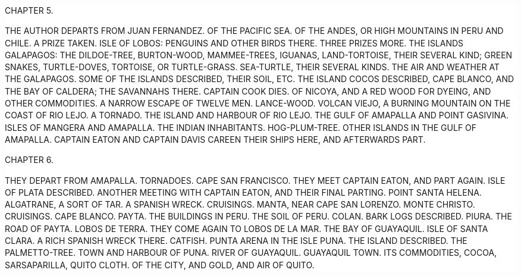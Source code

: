 CHAPTER 5.

THE AUTHOR DEPARTS FROM JUAN FERNANDEZ.
OF THE PACIFIC SEA.
OF THE ANDES, OR HIGH MOUNTAINS IN PERU AND CHILE.
A PRIZE TAKEN.
ISLE OF LOBOS: PENGUINS AND OTHER BIRDS THERE.
THREE PRIZES MORE.
THE ISLANDS GALAPAGOS: THE DILDOE-TREE, BURTON-WOOD, MAMMEE-TREES, IGUANAS, LAND-TORTOISE, THEIR SEVERAL KIND; GREEN SNAKES, TURTLE-DOVES, TORTOISE, OR TURTLE-GRASS.
SEA-TURTLE, THEIR SEVERAL KINDS.
THE AIR AND WEATHER AT THE GALAPAGOS.
SOME OF THE ISLANDS DESCRIBED, THEIR SOIL, ETC.
THE ISLAND COCOS DESCRIBED, CAPE BLANCO, AND THE BAY OF CALDERA; THE SAVANNAHS THERE.
CAPTAIN COOK DIES.
OF NICOYA, AND A RED WOOD FOR DYEING, AND OTHER COMMODITIES.
A NARROW ESCAPE OF TWELVE MEN.
LANCE-WOOD.
VOLCAN VIEJO, A BURNING MOUNTAIN ON THE COAST OF RIO LEJO.
A TORNADO.
THE ISLAND AND HARBOUR OF RIO LEJO.
THE GULF OF AMAPALLA AND POINT GASIVINA.
ISLES OF MANGERA AND AMAPALLA.
THE INDIAN INHABITANTS.
HOG-PLUM-TREE.
OTHER ISLANDS IN THE GULF OF AMAPALLA.
CAPTAIN EATON AND CAPTAIN DAVIS CAREEN THEIR SHIPS HERE, AND AFTERWARDS PART.

CHAPTER 6.

THEY DEPART FROM AMAPALLA.
TORNADOES.
CAPE SAN FRANCISCO.
THEY MEET CAPTAIN EATON, AND PART AGAIN.
ISLE OF PLATA DESCRIBED.
ANOTHER MEETING WITH CAPTAIN EATON, AND THEIR FINAL PARTING.
POINT SANTA HELENA.
ALGATRANE, A SORT OF TAR.
A SPANISH WRECK.
CRUISINGS.
MANTA, NEAR CAPE SAN LORENZO.
MONTE CHRISTO.
CRUISINGS.
CAPE BLANCO.
PAYTA.
THE BUILDINGS IN PERU.
THE SOIL OF PERU.
COLAN.
BARK LOGS DESCRIBED.
PIURA.
THE ROAD OF PAYTA.
LOBOS DE TERRA.
THEY COME AGAIN TO LOBOS DE LA MAR.
THE BAY OF GUAYAQUIL.
ISLE OF SANTA CLARA.
A RICH SPANISH WRECK THERE.
CATFISH.
PUNTA ARENA IN THE ISLE PUNA.
THE ISLAND DESCRIBED.
THE PALMETTO-TREE.
TOWN AND HARBOUR OF PUNA.
RIVER OF GUAYAQUIL.
GUAYAQUIL TOWN.
ITS COMMODITIES, COCOA, SARSAPARILLA, QUITO CLOTH.
OF THE CITY, AND GOLD, AND AIR OF QUITO.